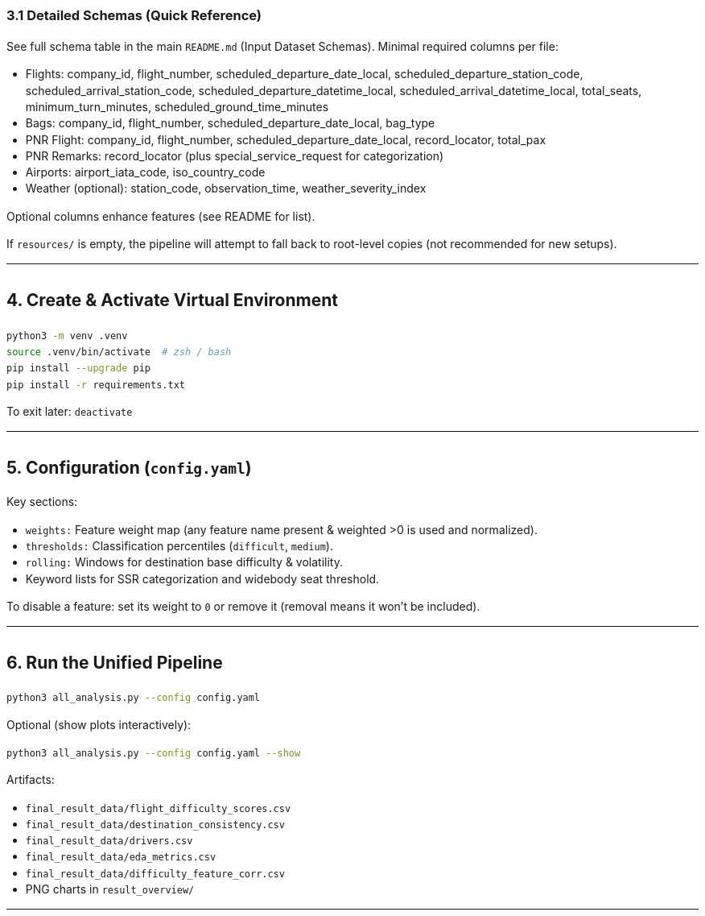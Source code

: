 ### 3.1 Detailed Schemas (Quick Reference)
See full schema table in the main `README.md` (Input Dataset Schemas). Minimal required columns per file:
- Flights: company_id, flight_number, scheduled_departure_date_local, scheduled_departure_station_code, scheduled_arrival_station_code, scheduled_departure_datetime_local, scheduled_arrival_datetime_local, total_seats, minimum_turn_minutes, scheduled_ground_time_minutes
- Bags: company_id, flight_number, scheduled_departure_date_local, bag_type
- PNR Flight: company_id, flight_number, scheduled_departure_date_local, record_locator, total_pax
- PNR Remarks: record_locator (plus special_service_request for categorization)
- Airports: airport_iata_code, iso_country_code
- Weather (optional): station_code, observation_time, weather_severity_index

Optional columns enhance features (see README for list).

If `resources/` is empty, the pipeline will attempt to fall back to root-level copies (not recommended for new setups).

---
## 4. Create & Activate Virtual Environment
```bash
python3 -m venv .venv
source .venv/bin/activate  # zsh / bash
pip install --upgrade pip
pip install -r requirements.txt
```
To exit later: `deactivate`

---
## 5. Configuration (`config.yaml`)
Key sections:
- `weights:` Feature weight map (any feature name present & weighted >0 is used and normalized).
- `thresholds:` Classification percentiles (`difficult`, `medium`).
- `rolling:` Windows for destination base difficulty & volatility.
- Keyword lists for SSR categorization and widebody seat threshold.

To disable a feature: set its weight to `0` or remove it (removal means it won’t be included).

---
## 6. Run the Unified Pipeline
```bash
python3 all_analysis.py --config config.yaml
```
Optional (show plots interactively):
```bash
python3 all_analysis.py --config config.yaml --show
```
Artifacts:
- `final_result_data/flight_difficulty_scores.csv`
- `final_result_data/destination_consistency.csv`
- `final_result_data/drivers.csv`
- `final_result_data/eda_metrics.csv`
- `final_result_data/difficulty_feature_corr.csv`
- PNG charts in `result_overview/`

---